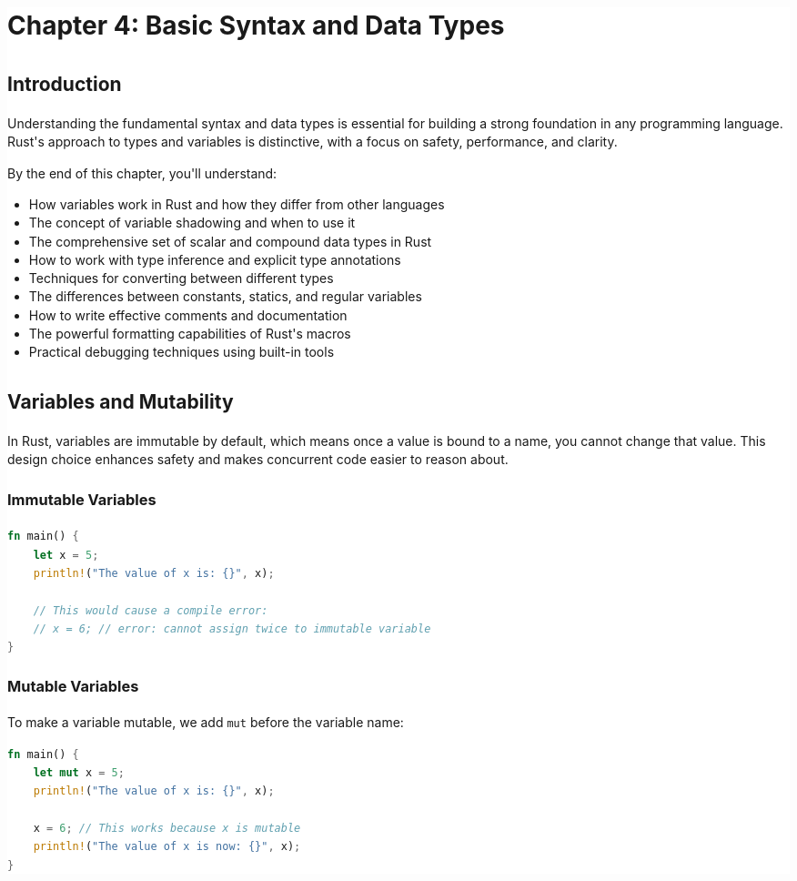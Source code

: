 # Chapter 4: Basic Syntax and Data Types

## Introduction

Understanding the fundamental syntax and data types is essential for building a strong foundation in any programming language. Rust's approach to types and variables is distinctive, with a focus on safety, performance, and clarity.

By the end of this chapter, you'll understand:

- How variables work in Rust and how they differ from other languages
- The concept of variable shadowing and when to use it
- The comprehensive set of scalar and compound data types in Rust
- How to work with type inference and explicit type annotations
- Techniques for converting between different types
- The differences between constants, statics, and regular variables
- How to write effective comments and documentation
- The powerful formatting capabilities of Rust's macros
- Practical debugging techniques using built-in tools

## Variables and Mutability

In Rust, variables are immutable by default, which means once a value is bound to a name, you cannot change that value. This design choice enhances safety and makes concurrent code easier to reason about.

### Immutable Variables

```rust
fn main() {
    let x = 5;
    println!("The value of x is: {}", x);

    // This would cause a compile error:
    // x = 6; // error: cannot assign twice to immutable variable
}
```

### Mutable Variables

To make a variable mutable, we add `mut` before the variable name:

```rust
fn main() {
    let mut x = 5;
    println!("The value of x is: {}", x);

    x = 6; // This works because x is mutable
    println!("The value of x is now: {}", x);
}
```
